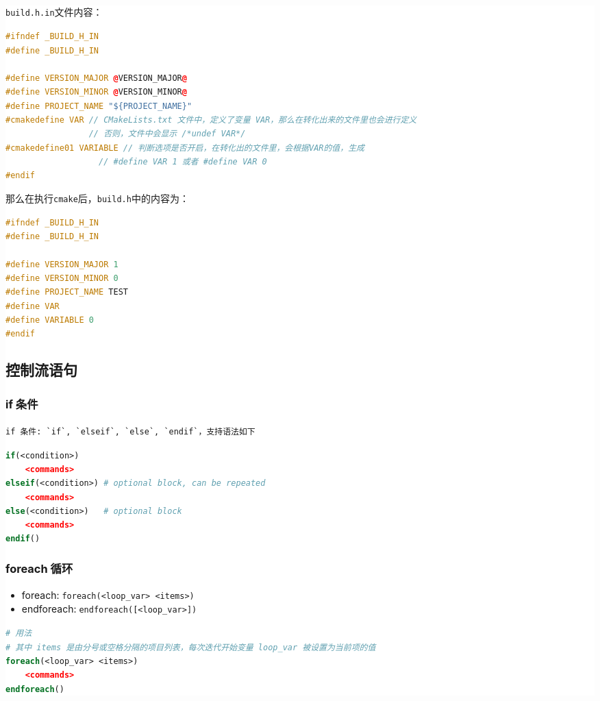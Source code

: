 `build.h.in`文件内容：

```cpp
#ifndef _BUILD_H_IN
#define _BUILD_H_IN

#define VERSION_MAJOR @VERSION_MAJOR@
#define VERSION_MINOR @VERSION_MINOR@
#define PROJECT_NAME "${PROJECT_NAME}"
#cmakedefine VAR // CMakeLists.txt 文件中，定义了变量 VAR，那么在转化出来的文件里也会进行定义
                 // 否则，文件中会显示 /*undef VAR*/
#cmakedefine01 VARIABLE // 判断选项是否开启，在转化出的文件里，会根据VAR的值，生成
                   // #define VAR 1 或者 #define VAR 0
#endif
```

那么在执行`cmake`后，`build.h`中的内容为：

```cpp
#ifndef _BUILD_H_IN
#define _BUILD_H_IN

#define VERSION_MAJOR 1
#define VERSION_MINOR 0
#define PROJECT_NAME TEST
#define VAR
#define VARIABLE 0
#endif
```



## 控制流语句

### if 条件

	if 条件: `if`, `elseif`, `else`, `endif`，支持语法如下

```cmake
if(<condition>)
    <commands>
elseif(<condition>) # optional block, can be repeated
    <commands>
else(<condition>)   # optional block
    <commands>
endif()
```

### foreach 循环

- foreach: `foreach(<loop_var> <items>)`
- endforeach: `endforeach([<loop_var>])`

```cmake
# 用法
# 其中 items 是由分号或空格分隔的项目列表，每次迭代开始变量 loop_var 被设置为当前项的值
foreach(<loop_var> <items>)
    <commands>
endforeach()
```

